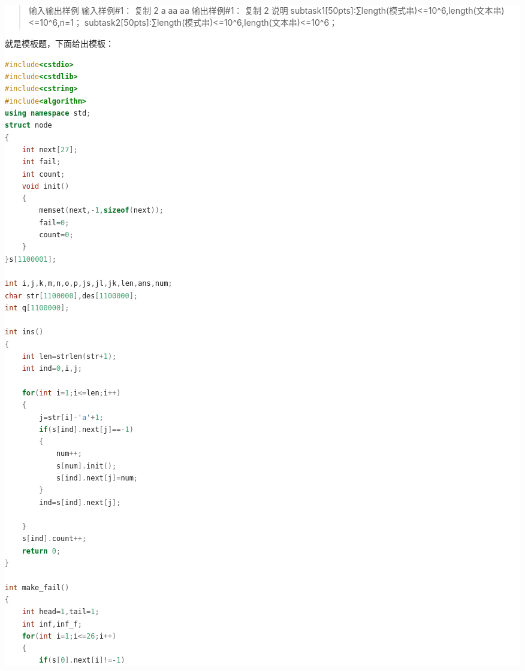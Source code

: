 > 输入输出样例
> 输入样例#1： 复制
> 2
> a
> aa
> aa
> 输出样例#1： 复制
> 2
> 说明
> subtask1[50pts]:∑length(模式串)<=10^6,length(文本串)<=10^6,n=1；
> subtask2[50pts]:∑length(模式串)<=10^6,length(文本串)<=10^6；

就是模板题，下面给出模板：

```cpp
#include<cstdio>
#include<cstdlib>
#include<cstring>
#include<algorithm>
using namespace std;
struct node
{
    int next[27];
    int fail;
    int count;
    void init()
    {
        memset(next,-1,sizeof(next));
        fail=0;
        count=0;
    }
}s[1100001];

int i,j,k,m,n,o,p,js,jl,jk,len,ans,num;
char str[1100000],des[1100000];
int q[1100000];

int ins()
{
    int len=strlen(str+1);
    int ind=0,i,j;

    for(int i=1;i<=len;i++)
    {
        j=str[i]-'a'+1;
        if(s[ind].next[j]==-1)
        {
            num++;
            s[num].init();
            s[ind].next[j]=num;
        }
        ind=s[ind].next[j];

    }
    s[ind].count++;
    return 0;
}

int make_fail()
{
    int head=1,tail=1;
    int inf,inf_f;
    for(int i=1;i<=26;i++)
    {
        if(s[0].next[i]!=-1)
```